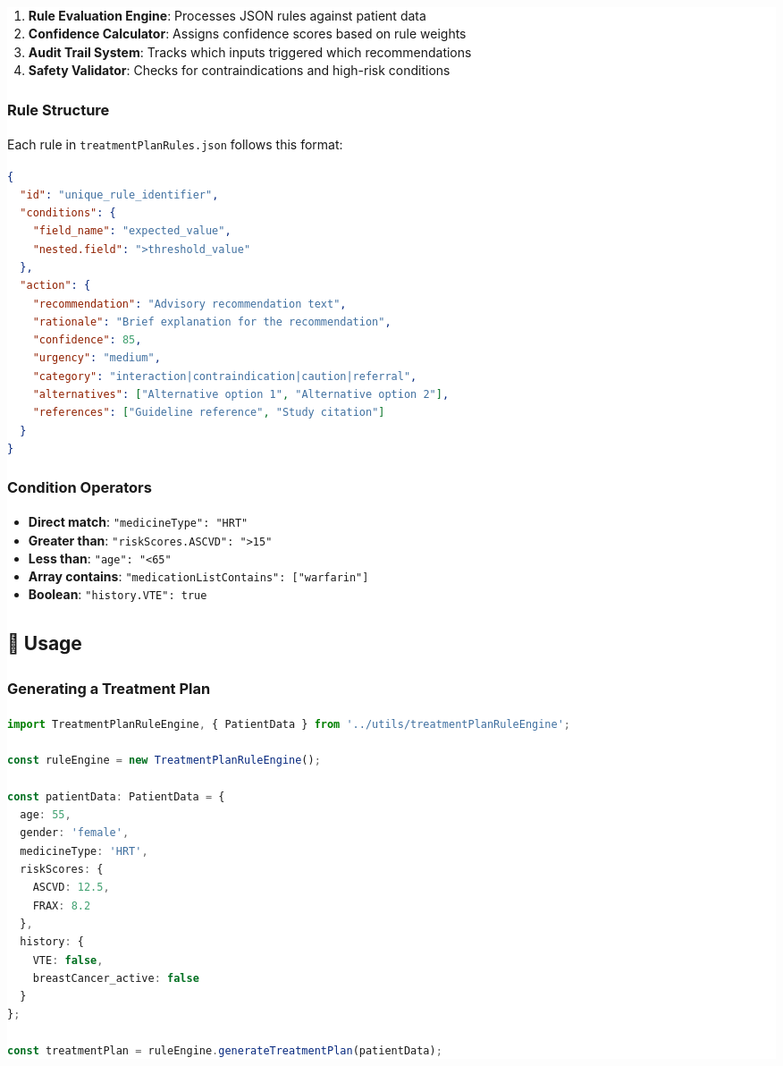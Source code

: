 1. **Rule Evaluation Engine**: Processes JSON rules against patient data
2. **Confidence Calculator**: Assigns confidence scores based on rule weights
3. **Audit Trail System**: Tracks which inputs triggered which recommendations
4. **Safety Validator**: Checks for contraindications and high-risk conditions

### Rule Structure

Each rule in `treatmentPlanRules.json` follows this format:

```json
{
  "id": "unique_rule_identifier",
  "conditions": {
    "field_name": "expected_value",
    "nested.field": ">threshold_value"
  },
  "action": {
    "recommendation": "Advisory recommendation text",
    "rationale": "Brief explanation for the recommendation",
    "confidence": 85,
    "urgency": "medium",
    "category": "interaction|contraindication|caution|referral",
    "alternatives": ["Alternative option 1", "Alternative option 2"],
    "references": ["Guideline reference", "Study citation"]
  }
}
```

### Condition Operators

- **Direct match**: `"medicineType": "HRT"`
- **Greater than**: `"riskScores.ASCVD": ">15"`
- **Less than**: `"age": "<65"`
- **Array contains**: `"medicationListContains": ["warfarin"]`
- **Boolean**: `"history.VTE": true`

## 🚀 Usage

### Generating a Treatment Plan

```typescript
import TreatmentPlanRuleEngine, { PatientData } from '../utils/treatmentPlanRuleEngine';

const ruleEngine = new TreatmentPlanRuleEngine();

const patientData: PatientData = {
  age: 55,
  gender: 'female',
  medicineType: 'HRT',
  riskScores: {
    ASCVD: 12.5,
    FRAX: 8.2
  },
  history: {
    VTE: false,
    breastCancer_active: false
  }
};

const treatmentPlan = ruleEngine.generateTreatmentPlan(patientData);
```
